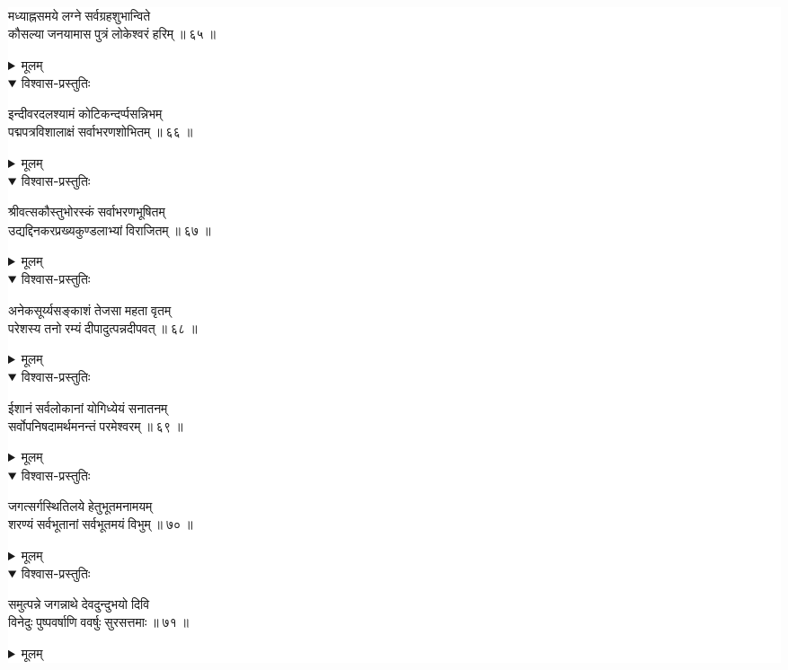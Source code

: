 मध्याह्नसमये लग्ने सर्वग्रहशुभान्विते  
कौसल्या जनयामास पुत्रं लोकेश्वरं हरिम् ॥ ६५ ॥
</details>

<details><summary>मूलम्</summary></details>



<details open><summary>विश्वास-प्रस्तुतिः</summary>

इन्दीवरदलश्यामं कोटिकन्दर्प्पसन्निभम्  
पद्मपत्रविशालाक्षं सर्वाभरणशोभितम् ॥ ६६ ॥
</details>

<details><summary>मूलम्</summary></details>



<details open><summary>विश्वास-प्रस्तुतिः</summary>

श्रीवत्सकौस्तुभोरस्कं सर्वाभरणभूषितम्  
उद्यद्दिनकरप्रख्यकुण्डलाभ्यां विराजितम् ॥ ६७ ॥
</details>

<details><summary>मूलम्</summary></details>



<details open><summary>विश्वास-प्रस्तुतिः</summary>

अनेकसूर्य्यसङ्काशं तेजसा महता वृतम्  
परेशस्य तनो रम्यं दीपादुत्पन्नदीपवत् ॥ ६८ ॥
</details>

<details><summary>मूलम्</summary></details>



<details open><summary>विश्वास-प्रस्तुतिः</summary>

ईशानं सर्वलोकानां योगिध्येयं सनातनम्  
सर्वोपनिषदामर्थमनन्तं परमेश्वरम् ॥ ६९ ॥
</details>

<details><summary>मूलम्</summary></details>



<details open><summary>विश्वास-प्रस्तुतिः</summary>

जगत्सर्गस्थितिलये हेतुभूतमनामयम्  
शरण्यं सर्वभूतानां सर्वभूतमयं विभुम् ॥ ७० ॥
</details>

<details><summary>मूलम्</summary></details>



<details open><summary>विश्वास-प्रस्तुतिः</summary>

समुत्पन्ने जगन्नाथे देवदुन्दुभयो दिवि  
विनेदुः पुष्पवर्षाणि ववर्षुः सुरसत्तमाः ॥ ७१ ॥
</details>

<details><summary>मूलम्</summary></details>
